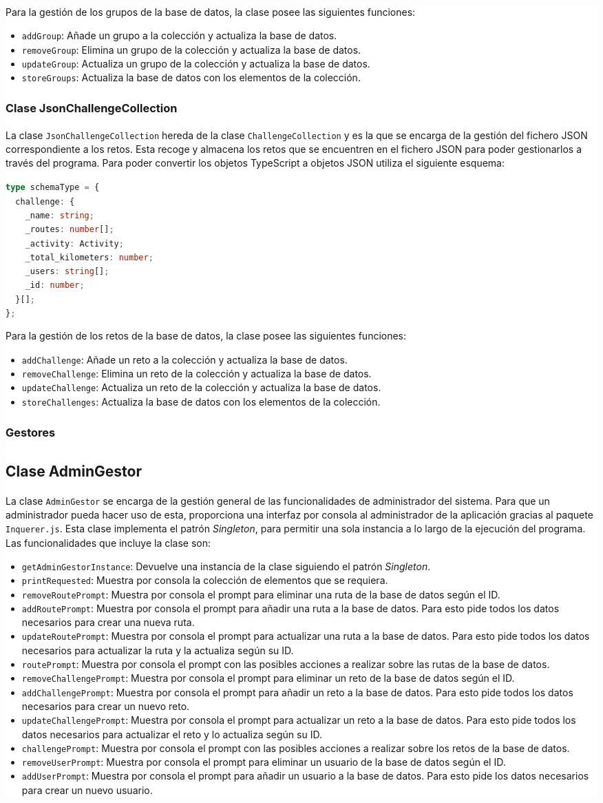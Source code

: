 Para la gestión de los grupos de la base de datos, la clase posee las siguientes funciones:

- `addGroup`: Añade un grupo a la colección y actualiza la base de datos.
- `removeGroup`: Elimina un grupo de la colección y actualiza la base de datos.
- `updateGroup`: Actualiza un grupo de la colección y actualiza la base de datos.
- `storeGroups`: Actualiza la base de datos con los elementos de la colección.

### Clase JsonChallengeCollection

La clase `JsonChallengeCollection` hereda de la clase `ChallengeCollection` y es la que se encarga de la gestión del fichero JSON correspondiente a los retos. Esta recoge y almacena los retos que se encuentren en el fichero JSON para poder gestionarlos a través del programa. Para poder convertir los objetos TypeScript a objetos JSON utiliza el siguiente esquema:

```typescript
type schemaType = {
  challenge: {
    _name: string;
    _routes: number[];
    _activity: Activity;
    _total_kilometers: number;
    _users: string[];
    _id: number;
  }[];
};
```

Para la gestión de los retos de la base de datos, la clase posee las siguientes funciones:

- `addChallenge`: Añade un reto a la colección y actualiza la base de datos.
- `removeChallenge`: Elimina un reto de la colección y actualiza la base de datos.
- `updateChallenge`: Actualiza un reto de la colección y actualiza la base de datos.
- `storeChallenges`: Actualiza la base de datos con los elementos de la colección.

### Gestores

## Clase AdminGestor

La clase `AdminGestor` se encarga de la gestión general de las funcionalidades de administrador del sistema. Para que un administrador pueda hacer uso de esta, proporciona una interfaz por consola al administrador de la aplicación gracias al paquete `Inquerer.js`. Esta clase implementa el patrón _Singleton_, para permitir una sola instancia a lo largo de la ejecución del programa. Las funcionalidades que incluye la clase son:

- `getAdminGestorInstance`: Devuelve una instancia de la clase siguiendo el patrón _Singleton_.
- `printRequested`: Muestra por consola la colección de elementos que se requiera.
- `removeRoutePrompt`: Muestra por consola el prompt para eliminar una ruta de la base de datos según el ID.
- `addRoutePrompt`: Muestra por consola el prompt para añadir una ruta a la base de datos. Para esto pide todos los datos necesarios para crear una nueva ruta.
- `updateRoutePrompt`: Muestra por consola el prompt para actualizar una ruta a la base de datos. Para esto pide todos los datos necesarios para actualizar la ruta y la actualiza según su ID.
- `routePrompt`: Muestra por consola el prompt con las posibles acciones a realizar sobre las rutas de la base de datos.
- `removeChallengePrompt`: Muestra por consola el prompt para eliminar un reto de la base de datos según el ID.
- `addChallengePrompt`: Muestra por consola el prompt para añadir un reto a la base de datos. Para esto pide todos los datos necesarios para crear un nuevo reto.
- `updateChallengePrompt`: Muestra por consola el prompt para actualizar un reto a la base de datos. Para esto pide todos los datos necesarios para actualizar el reto y lo actualiza según su ID.
- `challengePrompt`: Muestra por consola el prompt con las posibles acciones a realizar sobre los retos de la base de datos.
- `removeUserPrompt`: Muestra por consola el prompt para eliminar un usuario de la base de datos según el ID.
- `addUserPrompt`: Muestra por consola el prompt para añadir un usuario a la base de datos. Para esto pide los datos necesarios para crear un nuevo usuario.